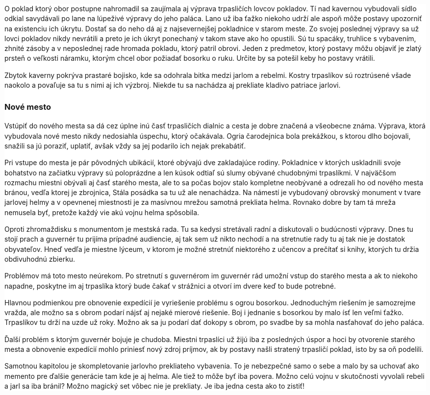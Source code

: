 O poklad ktorý obor postupne nahromadil sa zaujímala aj výprava trpasličích lovcov pokladov. Tí nad kavernou vybudovali sídlo odkial savydávali po lane na lúpeživé výpravy do jeho paláca. Lano už iba ťažko niekoho udrží ale aspoň môže postavy upozorniť na existenciu ich úkrytu. Dostať sa do neho dá aj z najsevernejšej pokladnice v starom meste. Zo svojej poslednej výpravy sa už lovci pokladov nikdy nevrátili a preto je ich úkryt ponechaný v takom stave ako ho opustili. Sú tu spacáky, truhlice s vybavením, zhnité zásoby a v neposlednej rade hromada pokladu, ktorý patril obrovi. Jeden z predmetov, ktorý postavy môžu objaviť je zlatý prsteň o veľkosti náramku, ktorým chcel obor požiadať bosorku o ruku. Určite by sa potešil keby ho postavy vrátili. 

Zbytok kaverny pokrýva prastaré bojisko, kde sa odohrala bitka medzi jarlom a rebelmi. Kostry trpaslíkov sú roztrúsené všade naokolo a povaľuje sa tu s nimi aj ich výzbroj. Niekde tu sa nachádza aj prekliate kladivo patriace jarlovi. 

### Nové mesto 

Vstúpiť do nového mesta sa dá cez úplne inú časť trpasličích dialnic a cesta je dobre značená a všeobecne známa. Výprava, ktorá vybudovala nové mesto nikdy nedosiahla úspechu, ktorý očakávala. Ogria čarodejnica bola prekážkou, s ktorou dlho bojovali, snažili sa jú poraziť, uplatiť, avšak vždy sa jej podarilo ich nejak prekabátiť. 

Pri vstupe do mesta je pár pôvodných ubikácií, ktoré obývajú dve zakladajúce rodiny. Pokladnice v ktorých uskladnili svoje bohatstvo na začiatku výpravy sú poloprázdne a len kúsok odtiaľ sú slumy obývané chudobnými trpaslíkmi. V najväčšom rozmachu miestni obývali aj časť starého mesta, ale to sa počas bojov stalo kompletne neobývané a odrezali ho od nového mesta bránou, vedľa ktorej je zbrojnica, Stála posádka sa tu už ale nenachádza. Na námestí je vybudovaný obrovský monument v tvare jarlovej helmy a v opevnenej miestnosti je za masívnou mrežou samotná prekliata helma. Rovnako dobre by tam tá mreža nemusela byť, pretože každý vie akú vojnu helma spôsobila. 

Oproti zhromaždisku s monumentom je mestská rada. Tu sa kedysi stretávali radní a diskutovali o budúcnosti výpravy. Dnes tu stojí prach a guvernér tu prijíma prípadné audiencie, aj tak sem už nikto nechodí a na stretnutie rady tu aj tak nie je dostatok obyvateľov. Hneď vedľa je miestne lýceum, v ktorom je možné stretnúť niektorého z učencov a prečítať si knihy, ktorých tu držia obdivuhodnú zbierku. 

Problémov má toto mesto neúrekom. Po stretnutí s guvernérom im guvernér rád umožní vstup do starého mesta a ak to niekoho napadne, poskytne im aj trpaslíka ktorý bude čakať v strážnici a otvorí im dvere keď to bude potrebné. 

Hlavnou podmienkou pre obnovenie expedícií je vyriešenie problému s ogrou bosorkou. Jednoduchým riešením je samozrejme vražda, ale možno sa s obrom podarí nájsť aj nejaké mierové riešenie. Boj i jednanie s bosorkou by malo ísť len veľmi ťažko. Trpaslíkov tu drží na uzde už roky.  Možno ak sa ju podarí dať dokopy s obrom, po svadbe by sa mohla nasťahovať do jeho paláca. 

Ďalší problém s ktorým guvernér bojuje je chudoba. Miestni trpaslíci už žijú iba z posledných úspor a hoci by otvorenie starého mesta a obnovenie expedícií mohlo priniesť nový zdroj príjmov, ak by postavy našli stratený trpasličí poklad, isto by sa oň podelili. 

Samotnou kapitolou je skompletovanie jarlovho prekliateho vybavenia. To je nebezpečné samo o sebe a malo by sa uchovať ako memento pre ďalšie generácie tam kde je aj helma. Ale tiež to môže byť iba povera. Možno celú vojnu v skutočnosti vyvolali rebeli a jarl sa iba bránil? Možno magický set vôbec nie je prekliaty. Je iba jedna cesta ako to zistiť!
